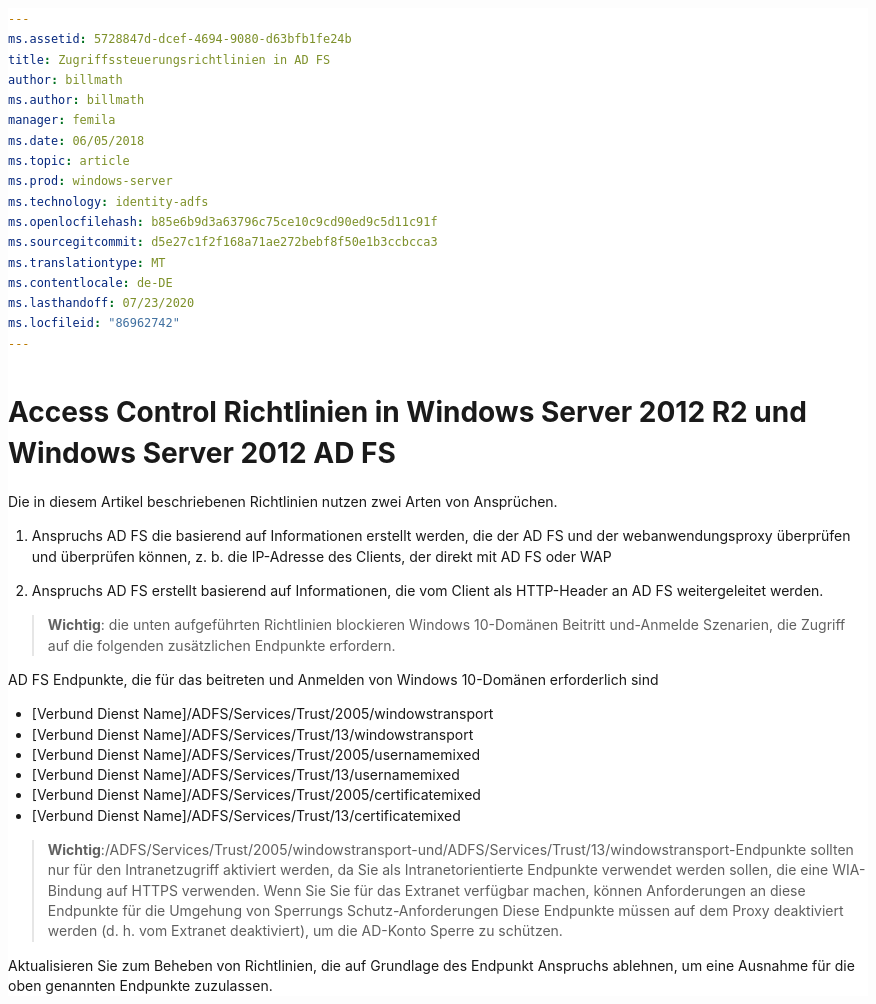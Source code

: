 ```yaml
---
ms.assetid: 5728847d-dcef-4694-9080-d63bfb1fe24b
title: Zugriffssteuerungsrichtlinien in AD FS
author: billmath
ms.author: billmath
manager: femila
ms.date: 06/05/2018
ms.topic: article
ms.prod: windows-server
ms.technology: identity-adfs
ms.openlocfilehash: b85e6b9d3a63796c75ce10c9cd90ed9c5d11c91f
ms.sourcegitcommit: d5e27c1f2f168a71ae272bebf8f50e1b3ccbcca3
ms.translationtype: MT
ms.contentlocale: de-DE
ms.lasthandoff: 07/23/2020
ms.locfileid: "86962742"
---
```

# <a name="access-control-policies-in-windows-server-2012-r2-and-windows-server-2012-ad-fs"></a>Access Control Richtlinien in Windows Server 2012 R2 und Windows Server 2012 AD FS


Die in diesem Artikel beschriebenen Richtlinien nutzen zwei Arten von Ansprüchen.  

1.  Anspruchs AD FS die basierend auf Informationen erstellt werden, die der AD FS und der webanwendungsproxy überprüfen und überprüfen können, z. b. die IP-Adresse des Clients, der direkt mit AD FS oder WAP  

2.  Anspruchs AD FS erstellt basierend auf Informationen, die vom Client als HTTP-Header an AD FS weitergeleitet werden.  

>**Wichtig**: die unten aufgeführten Richtlinien blockieren Windows 10-Domänen Beitritt und-Anmelde Szenarien, die Zugriff auf die folgenden zusätzlichen Endpunkte erfordern.

AD FS Endpunkte, die für das beitreten und Anmelden von Windows 10-Domänen erforderlich sind
- [Verbund Dienst Name]/ADFS/Services/Trust/2005/windowstransport
- [Verbund Dienst Name]/ADFS/Services/Trust/13/windowstransport
- [Verbund Dienst Name]/ADFS/Services/Trust/2005/usernamemixed
- [Verbund Dienst Name]/ADFS/Services/Trust/13/usernamemixed 
- [Verbund Dienst Name]/ADFS/Services/Trust/2005/certificatemixed
- [Verbund Dienst Name]/ADFS/Services/Trust/13/certificatemixed

>**Wichtig**:/ADFS/Services/Trust/2005/windowstransport-und/ADFS/Services/Trust/13/windowstransport-Endpunkte sollten nur für den Intranetzugriff aktiviert werden, da Sie als Intranetorientierte Endpunkte verwendet werden sollen, die eine WIA-Bindung auf HTTPS verwenden. Wenn Sie Sie für das Extranet verfügbar machen, können Anforderungen an diese Endpunkte für die Umgehung von Sperrungs Schutz-Anforderungen Diese Endpunkte müssen auf dem Proxy deaktiviert werden (d. h. vom Extranet deaktiviert), um die AD-Konto Sperre zu schützen. 

Aktualisieren Sie zum Beheben von Richtlinien, die auf Grundlage des Endpunkt Anspruchs ablehnen, um eine Ausnahme für die oben genannten Endpunkte zuzulassen.
